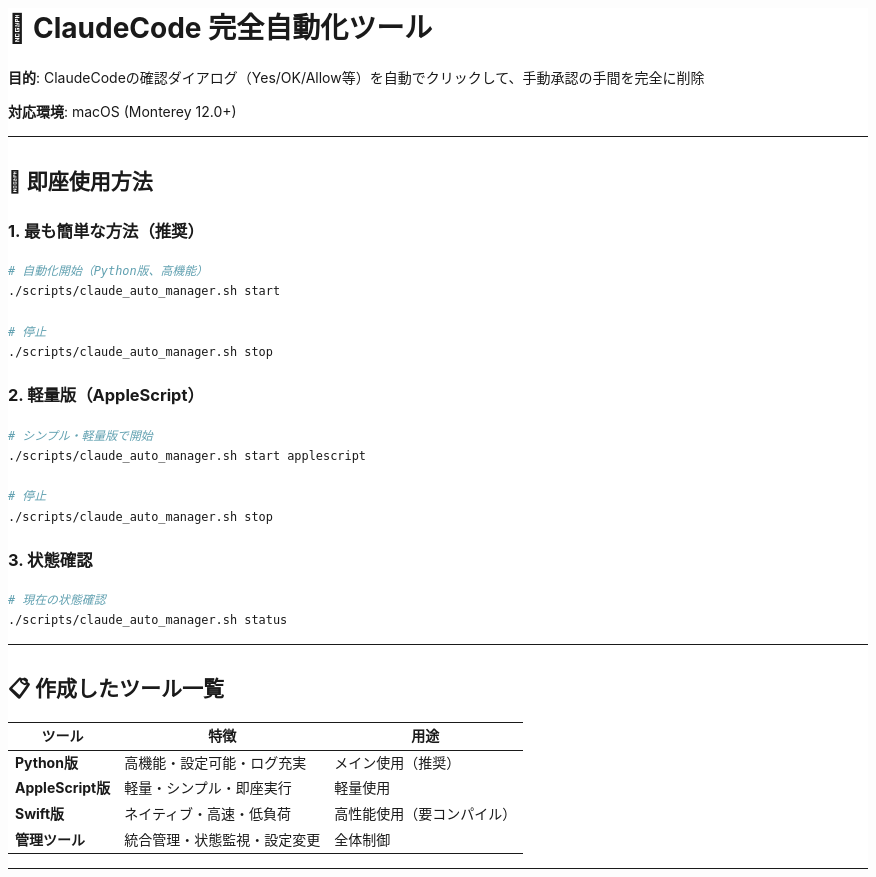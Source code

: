 # 🤖 ClaudeCode 完全自動化ツール

**目的**: ClaudeCodeの確認ダイアログ（Yes/OK/Allow等）を自動でクリックして、手動承認の手間を完全に削除

**対応環境**: macOS (Monterey 12.0+)

---

## 🚀 **即座使用方法**

### **1. 最も簡単な方法（推奨）**

```bash
# 自動化開始（Python版、高機能）
./scripts/claude_auto_manager.sh start

# 停止
./scripts/claude_auto_manager.sh stop
```

### **2. 軽量版（AppleScript）**

```bash
# シンプル・軽量版で開始
./scripts/claude_auto_manager.sh start applescript

# 停止
./scripts/claude_auto_manager.sh stop
```

### **3. 状態確認**

```bash
# 現在の状態確認
./scripts/claude_auto_manager.sh status
```

---

## 📋 **作成したツール一覧**

| ツール | 特徴 | 用途 |
|--------|------|------|
| **Python版** | 高機能・設定可能・ログ充実 | メイン使用（推奨） |
| **AppleScript版** | 軽量・シンプル・即座実行 | 軽量使用 |
| **Swift版** | ネイティブ・高速・低負荷 | 高性能使用（要コンパイル） |
| **管理ツール** | 統合管理・状態監視・設定変更 | 全体制御 |

---
